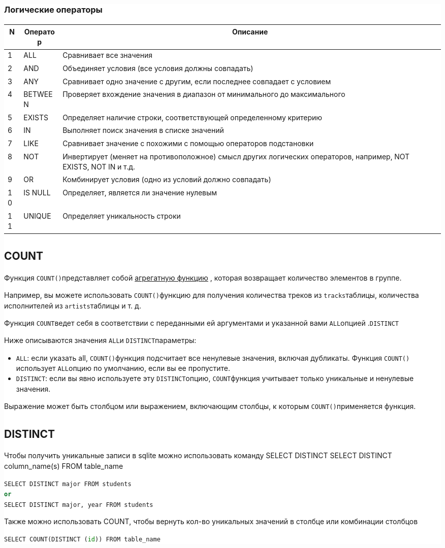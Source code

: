 ### Логические операторы
| N   | Оператор | Описание                                                                                                        |
| --- | -------- | --------------------------------------------------------------------------------------------------------------- |
| 1   | ALL      | Сравнивает все значения                                                                                         |
| 2   | AND      | Объединяет условия (все условия должны совпадать)                                                               |
| 3   | ANY      | Сравнивает одно значение с другим, если последнее совпадает с условием                                          |
| 4   | BETWEEN  | Проверяет вхождение значения в диапазон от минимального до максимального                                        |
| 5   | EXISTS   | Определяет наличие строки, соответствующей определенному критерию                                               |
| 6   | IN       | Выполняет поиск значения в списке значений                                                                      |
| 7   | LIKE     | Сравнивает значение с похожими с помощью операторов подстановки                                                 |
| 8   | NOT      | Инвертирует (меняет на противоположное) смысл других логических операторов, например, NOT EXISTS, NOT IN и т.д. |
| 9   | OR       | Комбинирует условия (одно из условий должно совпадать)                                                          |
| 10  | IS NULL  | Определяет, является ли значение нулевым                                                                        |
| 11  | UNIQUE   | Определяет уникальность строки                                                                                  |

## COUNT
Функция `COUNT()`представляет собой [агрегатную функцию](https://www.sqlitetutorial.net/sqlite-aggregate-functions/) , которая возвращает количество элементов в группе.

Например, вы можете использовать `COUNT()`функцию для получения количества треков из `tracks`таблицы, количества исполнителей из `artists`таблицы и т. д.

Функция `COUNT`ведет себя в соответствии с переданными ей аргументами и указанной вами `ALL`опцией .`DISTINCT`

Ниже описываются значения `ALL`и `DISTINCT`параметры:

- `ALL`: если указать all, `COUNT()`функция подсчитает все ненулевые значения, включая дубликаты. Функция `COUNT()`использует `ALL`опцию по умолчанию, если вы ее пропустите.
- `DISTINCT`: если вы явно используете эту `DISTINCT`опцию, `COUNT`функция учитывает только уникальные и ненулевые значения.

Выражение может быть столбцом или выражением, включающим столбцы, к которым `COUNT()`применяется функция.

## DISTINCT
Чтобы получить уникальные записи в sqlite можно использовать команду SELECT DISTINCT
	SELECT DISTINCT column_name(s) FROM table_name
```python
SELECT DISTINCT major FROM students
or
SELECT DISTINCT major, year FROM students
```
Также можно использовать COUNT, чтобы вернуть кол-во уникальных значений в столбце или комбинации столбцов
```python
SELECT COUNT(DISTINCT (id)) FROM table_name
```
